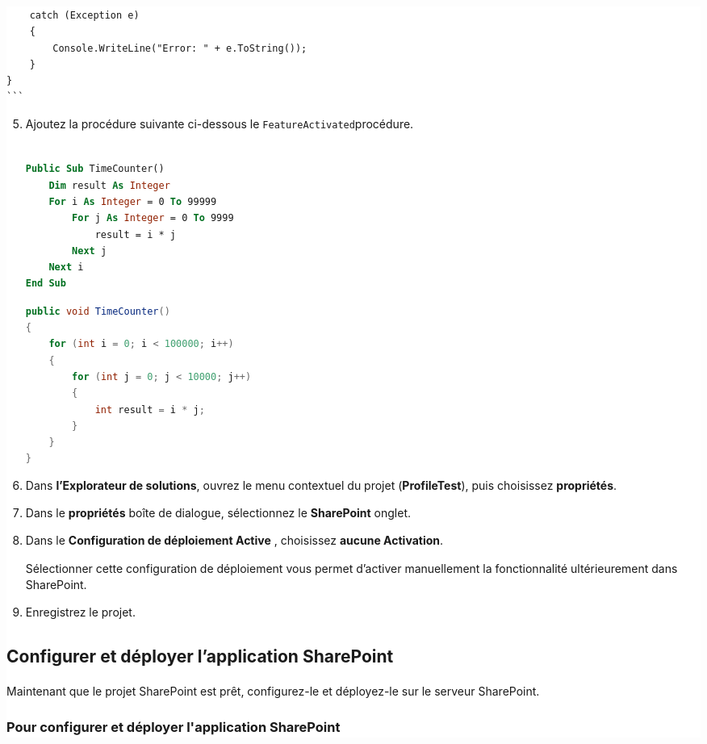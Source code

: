         catch (Exception e)
        {
            Console.WriteLine("Error: " + e.ToString());
        }
    }
    ```

5.  Ajoutez la procédure suivante ci-dessous le `FeatureActivated`procédure.

    ```vb

    Public Sub TimeCounter()
        Dim result As Integer
        For i As Integer = 0 To 99999
            For j As Integer = 0 To 9999
                result = i * j
            Next j
        Next i
    End Sub
    ```

    ```csharp
    public void TimeCounter()
    {
        for (int i = 0; i < 100000; i++)
        {
            for (int j = 0; j < 10000; j++)
            {
                int result = i * j;
            }
        }
    }
    ```

6.  Dans **l’Explorateur de solutions**, ouvrez le menu contextuel du projet (**ProfileTest**), puis choisissez **propriétés**.

7.  Dans le **propriétés** boîte de dialogue, sélectionnez le **SharePoint** onglet.

8.  Dans le **Configuration de déploiement Active** , choisissez **aucune Activation**.

     Sélectionner cette configuration de déploiement vous permet d’activer manuellement la fonctionnalité ultérieurement dans SharePoint.

9. Enregistrez le projet.

## <a name="configure-and-deploy-the-sharepoint-application"></a>Configurer et déployer l’application SharePoint
 Maintenant que le projet SharePoint est prêt, configurez-le et déployez-le sur le serveur SharePoint.

### <a name="to-configure-and-deploy-the-sharepoint-application"></a>Pour configurer et déployer l'application SharePoint
